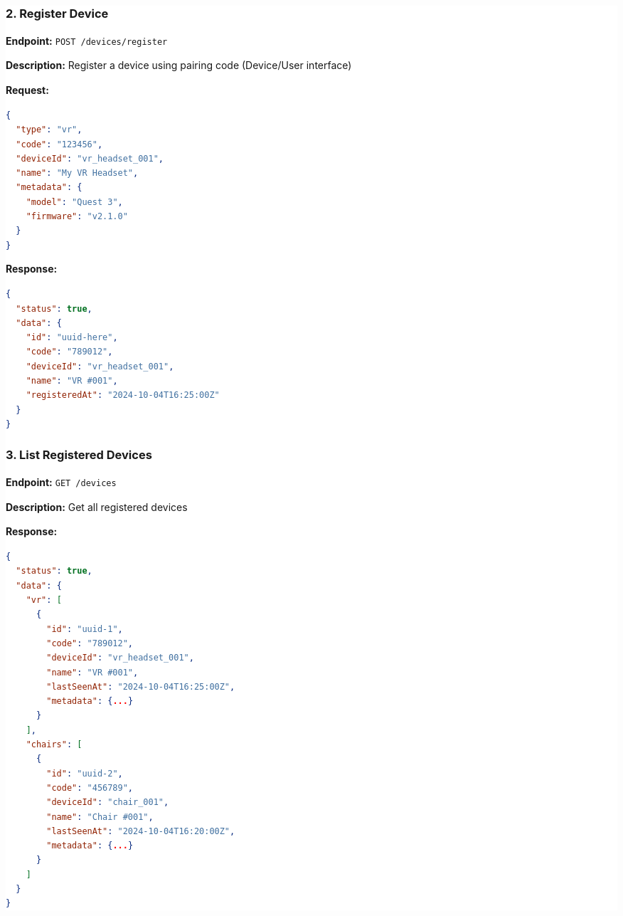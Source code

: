 ### 2. Register Device
**Endpoint:** `POST /devices/register`

**Description:** Register a device using pairing code (Device/User interface)

**Request:**
```json
{
  "type": "vr",
  "code": "123456",
  "deviceId": "vr_headset_001",
  "name": "My VR Headset",
  "metadata": {
    "model": "Quest 3",
    "firmware": "v2.1.0"
  }
}
```

**Response:**
```json
{
  "status": true,
  "data": {
    "id": "uuid-here",
    "code": "789012",
    "deviceId": "vr_headset_001",
    "name": "VR #001",
    "registeredAt": "2024-10-04T16:25:00Z"
  }
}
```

### 3. List Registered Devices
**Endpoint:** `GET /devices`

**Description:** Get all registered devices

**Response:**
```json
{
  "status": true,
  "data": {
    "vr": [
      {
        "id": "uuid-1",
        "code": "789012",
        "deviceId": "vr_headset_001",
        "name": "VR #001",
        "lastSeenAt": "2024-10-04T16:25:00Z",
        "metadata": {...}
      }
    ],
    "chairs": [
      {
        "id": "uuid-2",
        "code": "456789",
        "deviceId": "chair_001",
        "name": "Chair #001",
        "lastSeenAt": "2024-10-04T16:20:00Z",
        "metadata": {...}
      }
    ]
  }
}
```